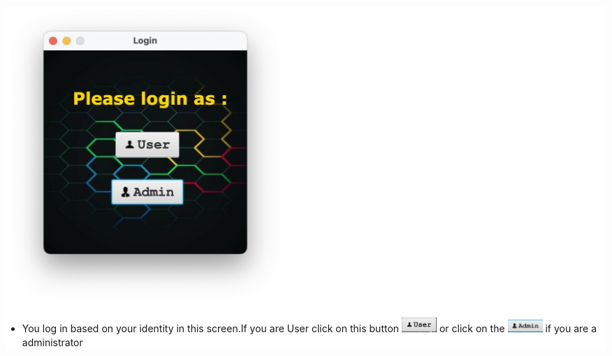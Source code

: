   <img src="README/未命名5.jpg" alt="未命名5" width="400px;" />

- You log in based on your identity in this screen.If you are User click on this button <img src="README/未命名6.jpg" alt="未命名6" width="50px" /> or click on the <img src="README/未命名7.jpg" alt="未命名7" width="50px" /> if you are a administrator
